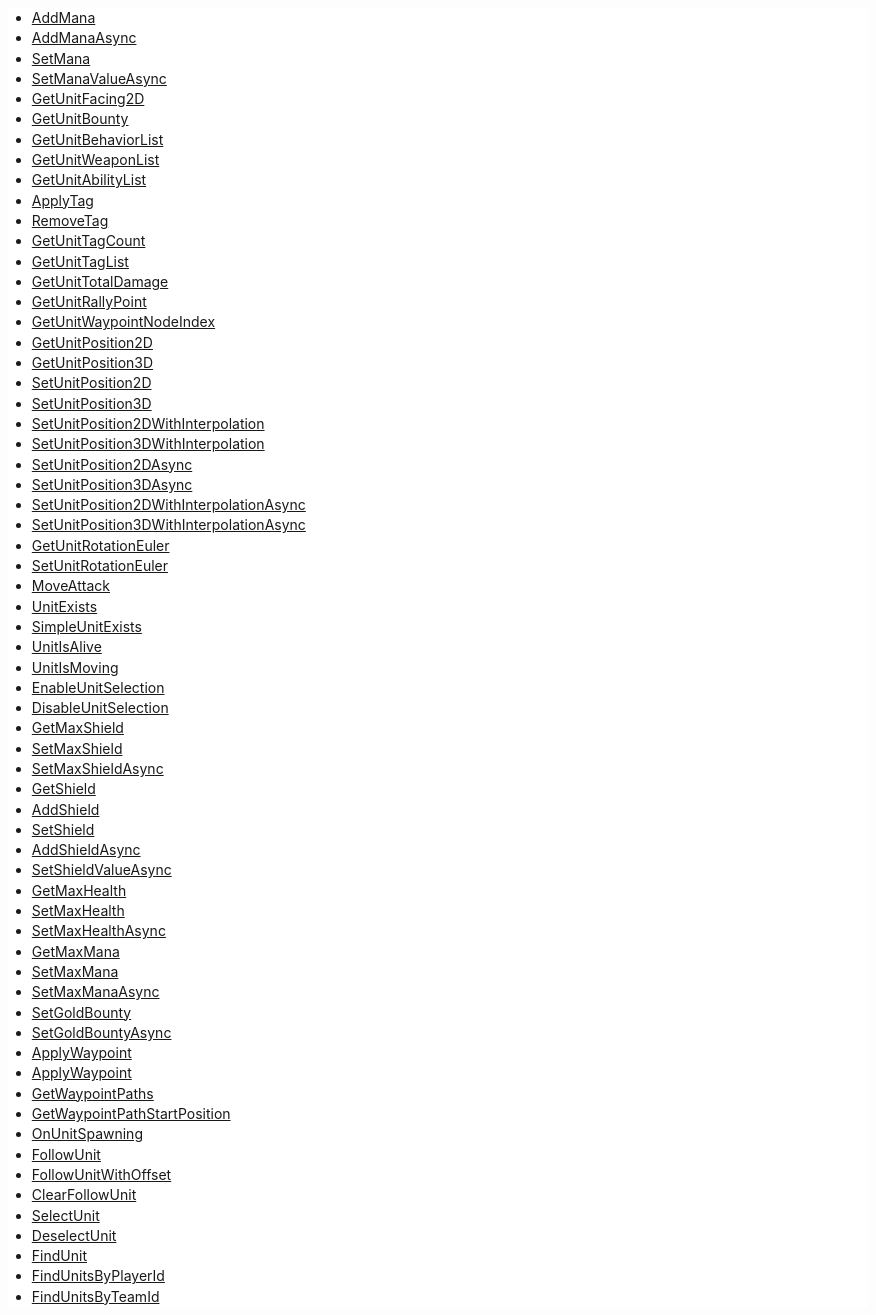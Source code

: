   * [AddMana](#addmana-2)
  * [AddManaAsync](#addmanaasync-2)
  * [SetMana](#setmana-2)
  * [SetManaValueAsync](#setmanavalueasync-2)
  * [GetUnitFacing2D](#getunitfacing2d-1)
  * [GetUnitBounty](#getunitbounty-1)
  * [GetUnitBehaviorList](#getunitbehaviorlist-1)
  * [GetUnitWeaponList](#getunitweaponlist-1)
  * [GetUnitAbilityList](#getunitabilitylist-1)
  * [ApplyTag](#applytag-4)
  * [RemoveTag](#removetag-3)
  * [GetUnitTagCount](#getunittagcount-2)
  * [GetUnitTagList](#getunittaglist-1)
  * [GetUnitTotalDamage](#getunittotaldamage-1)
  * [GetUnitRallyPoint](#getunitrallypoint-1)
  * [GetUnitWaypointNodeIndex](#getunitwaypointnodeindex-1)
  * [GetUnitPosition2D](#getunitposition2d-1)
  * [GetUnitPosition3D](#getunitposition3d-1)
  * [SetUnitPosition2D](#setunitposition2d-3)
  * [SetUnitPosition3D](#setunitposition3d-4)
  * [SetUnitPosition2DWithInterpolation](#setunitposition2dwithinterpolation-3)
  * [SetUnitPosition3DWithInterpolation](#setunitposition3dwithinterpolation-4)
  * [SetUnitPosition2DAsync](#setunitposition2dasync-3)
  * [SetUnitPosition3DAsync](#setunitposition3dasync-4)
  * [SetUnitPosition2DWithInterpolationAsync](#setunitposition2dwithinterpolationasync-3)
  * [SetUnitPosition3DWithInterpolationAsync](#setunitposition3dwithinterpolationasync-4)
  * [GetUnitRotationEuler](#getunitrotationeuler-1)
  * [SetUnitRotationEuler](#setunitrotationeuler-4)
  * [MoveAttack](#moveattack-3)
  * [UnitExists](#unitexists-1)
  * [SimpleUnitExists](#simpleunitexists-1)
  * [UnitIsAlive](#unitisalive-1)
  * [UnitIsMoving](#unitismoving-1)
  * [EnableUnitSelection](#enableunitselection-1)
  * [DisableUnitSelection](#disableunitselection-1)
  * [GetMaxShield](#getmaxshield-1)
  * [SetMaxShield](#setmaxshield-2)
  * [SetMaxShieldAsync](#setmaxshieldasync-2)
  * [GetShield](#getshield-1)
  * [AddShield](#addshield-2)
  * [SetShield](#setshield-2)
  * [AddShieldAsync](#addshieldasync-2)
  * [SetShieldValueAsync](#setshieldvalueasync-2)
  * [GetMaxHealth](#getmaxhealth-1)
  * [SetMaxHealth](#setmaxhealth-2)
  * [SetMaxHealthAsync](#setmaxhealthasync-2)
  * [GetMaxMana](#getmaxmana-1)
  * [SetMaxMana](#setmaxmana-2)
  * [SetMaxManaAsync](#setmaxmanaasync-2)
  * [SetGoldBounty](#setgoldbounty-2)
  * [SetGoldBountyAsync](#setgoldbountyasync-2)
  * [ApplyWaypoint](#applywaypoint-3)
  * [ApplyWaypoint](#applywaypoint-2)
  * [GetWaypointPaths](#getwaypointpaths-1)
  * [GetWaypointPathStartPosition](#getwaypointpathstartposition-2)
  * [OnUnitSpawning](#onunitspawning-2)
  * [FollowUnit](#followunit-5)
  * [FollowUnitWithOffset](#followunitwithoffset-3)
  * [ClearFollowUnit](#clearfollowunit-1)
  * [SelectUnit](#selectunit-1)
  * [DeselectUnit](#deselectunit-1)
  * [FindUnit](#findunit-1)
  * [FindUnitsByPlayerId](#findunitsbyplayerid-1)
  * [FindUnitsByTeamId](#findunitsbyteamid-1)
